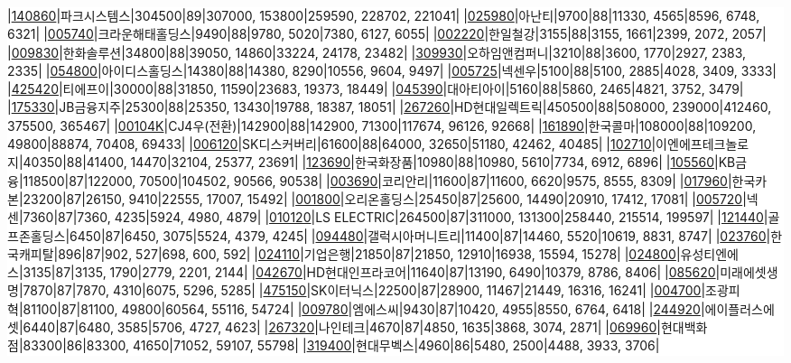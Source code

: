 |[140860](https://finance.daum.net/quotes/A140860)|파크시스템스|304500|89|307000, 153800|259590, 228702, 221041|
|[025980](https://finance.daum.net/quotes/A025980)|아난티|9700|88|11330, 4565|8596, 6748, 6321|
|[005740](https://finance.daum.net/quotes/A005740)|크라운해태홀딩스|9490|88|9780, 5020|7380, 6127, 6055|
|[002220](https://finance.daum.net/quotes/A002220)|한일철강|3155|88|3155, 1661|2399, 2072, 2057|
|[009830](https://finance.daum.net/quotes/A009830)|한화솔루션|34800|88|39050, 14860|33224, 24178, 23482|
|[309930](https://finance.daum.net/quotes/A309930)|오하임앤컴퍼니|3210|88|3600, 1770|2927, 2383, 2335|
|[054800](https://finance.daum.net/quotes/A054800)|아이디스홀딩스|14380|88|14380, 8290|10556, 9604, 9497|
|[005725](https://finance.daum.net/quotes/A005725)|넥센우|5100|88|5100, 2885|4028, 3409, 3333|
|[425420](https://finance.daum.net/quotes/A425420)|티에프이|30000|88|31850, 11590|23683, 19373, 18449|
|[045390](https://finance.daum.net/quotes/A045390)|대아티아이|5160|88|5860, 2465|4821, 3752, 3479|
|[175330](https://finance.daum.net/quotes/A175330)|JB금융지주|25300|88|25350, 13430|19788, 18387, 18051|
|[267260](https://finance.daum.net/quotes/A267260)|HD현대일렉트릭|450500|88|508000, 239000|412460, 375500, 365467|
|[00104K](https://finance.daum.net/quotes/A00104K)|CJ4우(전환)|142900|88|142900, 71300|117674, 96126, 92668|
|[161890](https://finance.daum.net/quotes/A161890)|한국콜마|108000|88|109200, 49800|88874, 70408, 69433|
|[006120](https://finance.daum.net/quotes/A006120)|SK디스커버리|61600|88|64000, 32650|51180, 42462, 40485|
|[102710](https://finance.daum.net/quotes/A102710)|이엔에프테크놀로지|40350|88|41400, 14470|32104, 25377, 23691|
|[123690](https://finance.daum.net/quotes/A123690)|한국화장품|10980|88|10980, 5610|7734, 6912, 6896|
|[105560](https://finance.daum.net/quotes/A105560)|KB금융|118500|87|122000, 70500|104502, 90566, 90538|
|[003690](https://finance.daum.net/quotes/A003690)|코리안리|11600|87|11600, 6620|9575, 8555, 8309|
|[017960](https://finance.daum.net/quotes/A017960)|한국카본|23200|87|26150, 9410|22555, 17007, 15492|
|[001800](https://finance.daum.net/quotes/A001800)|오리온홀딩스|25450|87|25600, 14490|20910, 17412, 17081|
|[005720](https://finance.daum.net/quotes/A005720)|넥센|7360|87|7360, 4235|5924, 4980, 4879|
|[010120](https://finance.daum.net/quotes/A010120)|LS ELECTRIC|264500|87|311000, 131300|258440, 215514, 199597|
|[121440](https://finance.daum.net/quotes/A121440)|골프존홀딩스|6450|87|6450, 3075|5524, 4379, 4245|
|[094480](https://finance.daum.net/quotes/A094480)|갤럭시아머니트리|11400|87|14460, 5520|10619, 8831, 8747|
|[023760](https://finance.daum.net/quotes/A023760)|한국캐피탈|896|87|902, 527|698, 600, 592|
|[024110](https://finance.daum.net/quotes/A024110)|기업은행|21850|87|21850, 12910|16938, 15594, 15278|
|[024800](https://finance.daum.net/quotes/A024800)|유성티엔에스|3135|87|3135, 1790|2779, 2201, 2144|
|[042670](https://finance.daum.net/quotes/A042670)|HD현대인프라코어|11640|87|13190, 6490|10379, 8786, 8406|
|[085620](https://finance.daum.net/quotes/A085620)|미래에셋생명|7870|87|7870, 4310|6075, 5296, 5285|
|[475150](https://finance.daum.net/quotes/A475150)|SK이터닉스|22500|87|28900, 11467|21449, 16316, 16241|
|[004700](https://finance.daum.net/quotes/A004700)|조광피혁|81100|87|81100, 49800|60564, 55116, 54724|
|[009780](https://finance.daum.net/quotes/A009780)|엠에스씨|9430|87|10420, 4955|8550, 6764, 6418|
|[244920](https://finance.daum.net/quotes/A244920)|에이플러스에셋|6440|87|6480, 3585|5706, 4727, 4623|
|[267320](https://finance.daum.net/quotes/A267320)|나인테크|4670|87|4850, 1635|3868, 3074, 2871|
|[069960](https://finance.daum.net/quotes/A069960)|현대백화점|83300|86|83300, 41650|71052, 59107, 55798|
|[319400](https://finance.daum.net/quotes/A319400)|현대무벡스|4960|86|5480, 2500|4488, 3933, 3706|